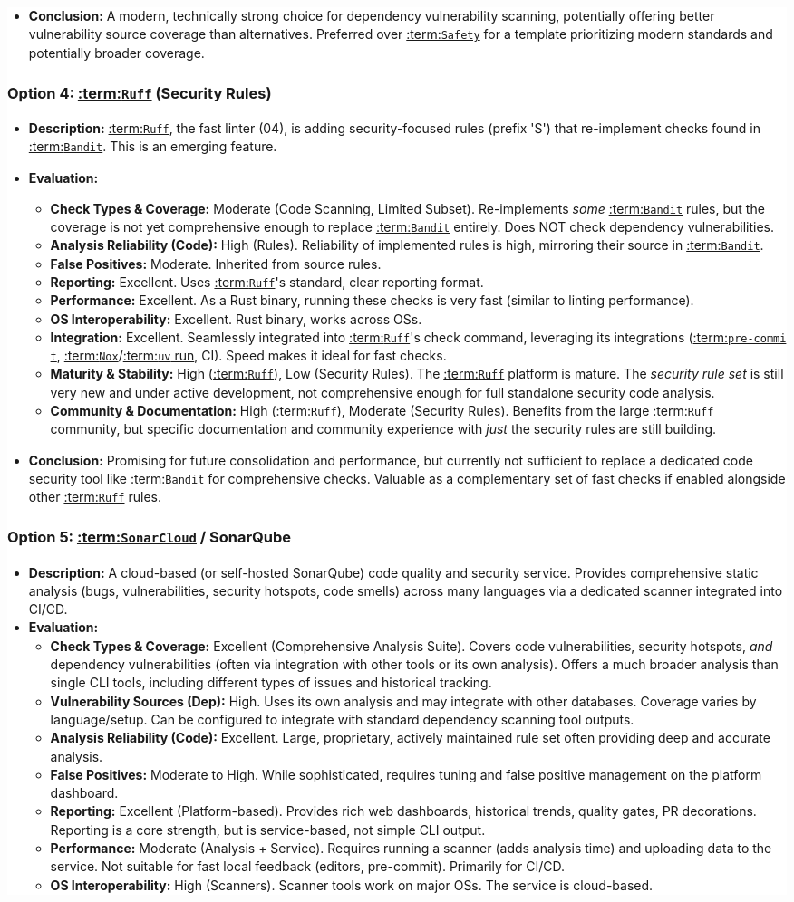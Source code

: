 *   **Conclusion:** A modern, technically strong choice for dependency vulnerability scanning, potentially offering better vulnerability source coverage than alternatives. Preferred over [:term:`Safety`](safety-documentation) for a template prioritizing modern standards and potentially broader coverage.

### Option 4: [:term:`Ruff`](ruff-documentation) (Security Rules)

*   **Description:** [:term:`Ruff`](ruff-documentation), the fast linter (04), is adding security-focused rules (prefix 'S') that re-implement checks found in [:term:`Bandit`](bandit-documentation). This is an emerging feature.
*   **Evaluation:**
    *   **Check Types & Coverage:** Moderate (Code Scanning, Limited Subset). Re-implements *some* [:term:`Bandit`](bandit-documentation) rules, but the coverage is not yet comprehensive enough to replace [:term:`Bandit`](bandit-bandit-documentation) entirely. Does NOT check dependency vulnerabilities.
    *   **Analysis Reliability (Code):** High (Rules). Reliability of implemented rules is high, mirroring their source in [:term:`Bandit`](bandit-bandit-documentation).
    *   **False Positives:** Moderate. Inherited from source rules.
    *   **Reporting:** Excellent. Uses [:term:`Ruff`](ruff-documentation)'s standard, clear reporting format.
    *   **Performance:** Excellent. As a Rust binary, running these checks is very fast (similar to linting performance).
    *   **OS Interoperability:** Excellent. Rust binary, works across OSs.
    *   **Integration:** Excellent. Seamlessly integrated into [:term:`Ruff`](ruff-documentation)'s check command, leveraging its integrations ([:term:`pre-commit`](pre-commit-documentation), [:term:`Nox`](nox-documentation)/[:term:`uv` run](uv-documentation), CI). Speed makes it ideal for fast checks.
    *   **Maturity & Stability:** High ([:term:`Ruff`](ruff-documentation)), Low (Security Rules). The [:term:`Ruff`](ruff-documentation) platform is mature. The *security rule set* is still very new and under active development, not comprehensive enough for full standalone security code analysis.
    *   **Community & Documentation:** High ([:term:`Ruff`](ruff-documentation)), Moderate (Security Rules). Benefits from the large [:term:`Ruff`](ruff-documentation) community, but specific documentation and community experience with *just* the security rules are still building.

*   **Conclusion:** Promising for future consolidation and performance, but currently not sufficient to replace a dedicated code security tool like [:term:`Bandit`](bandit-bandit-documentation) for comprehensive checks. Valuable as a complementary set of fast checks if enabled alongside other [:term:`Ruff`](ruff-documentation) rules.

### Option 5: [:term:`SonarCloud`](sonarcloud-documentation) / SonarQube

*   **Description:** A cloud-based (or self-hosted SonarQube) code quality and security service. Provides comprehensive static analysis (bugs, vulnerabilities, security hotspots, code smells) across many languages via a dedicated scanner integrated into CI/CD.
*   **Evaluation:**
    *   **Check Types & Coverage:** Excellent (Comprehensive Analysis Suite). Covers code vulnerabilities, security hotspots, *and* dependency vulnerabilities (often via integration with other tools or its own analysis). Offers a much broader analysis than single CLI tools, including different types of issues and historical tracking.
    *   **Vulnerability Sources (Dep):** High. Uses its own analysis and may integrate with other databases. Coverage varies by language/setup. Can be configured to integrate with standard dependency scanning tool outputs.
    *   **Analysis Reliability (Code):** Excellent. Large, proprietary, actively maintained rule set often providing deep and accurate analysis.
    *   **False Positives:** Moderate to High. While sophisticated, requires tuning and false positive management on the platform dashboard.
    *   **Reporting:** Excellent (Platform-based). Provides rich web dashboards, historical trends, quality gates, PR decorations. Reporting is a core strength, but is service-based, not simple CLI output.
    *   **Performance:** Moderate (Analysis + Service). Requires running a scanner (adds analysis time) and uploading data to the service. Not suitable for fast local feedback (editors, pre-commit). Primarily for CI/CD.
    *   **OS Interoperability:** High (Scanners). Scanner tools work on major OSs. The service is cloud-based.